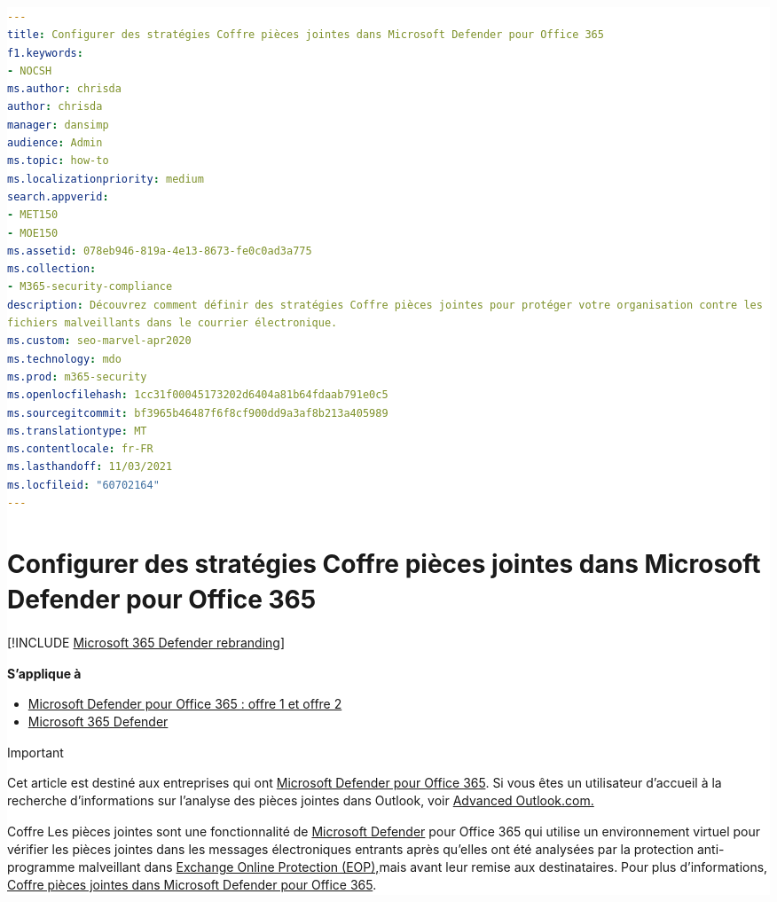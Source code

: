 ```yaml
---
title: Configurer des stratégies Coffre pièces jointes dans Microsoft Defender pour Office 365
f1.keywords:
- NOCSH
ms.author: chrisda
author: chrisda
manager: dansimp
audience: Admin
ms.topic: how-to
ms.localizationpriority: medium
search.appverid:
- MET150
- MOE150
ms.assetid: 078eb946-819a-4e13-8673-fe0c0ad3a775
ms.collection:
- M365-security-compliance
description: Découvrez comment définir des stratégies Coffre pièces jointes pour protéger votre organisation contre les fichiers malveillants dans le courrier électronique.
ms.custom: seo-marvel-apr2020
ms.technology: mdo
ms.prod: m365-security
ms.openlocfilehash: 1cc31f00045173202d6404a81b64fdaab791e0c5
ms.sourcegitcommit: bf3965b46487f6f8cf900dd9a3af8b213a405989
ms.translationtype: MT
ms.contentlocale: fr-FR
ms.lasthandoff: 11/03/2021
ms.locfileid: "60702164"
---
```

# <a name="set-up-safe-attachments-policies-in-microsoft-defender-for-office-365"></a>Configurer des stratégies Coffre pièces jointes dans Microsoft Defender pour Office 365

[!INCLUDE [Microsoft 365 Defender rebranding](../includes/microsoft-defender-for-office.md)]

**S’applique à**
- [Microsoft Defender pour Office 365 : offre 1 et offre 2](defender-for-office-365.md)
- [Microsoft 365 Defender](../defender/microsoft-365-defender.md)

> [!IMPORTANT]
> Cet article est destiné aux entreprises qui ont [Microsoft Defender pour Office 365](whats-new-in-defender-for-office-365.md). Si vous êtes un utilisateur d’accueil à la recherche d’informations sur l’analyse des pièces jointes dans Outlook, voir [Advanced Outlook.com.](https://support.microsoft.com/office/882d2243-eab9-4545-a58a-b36fee4a46e2)

Coffre Les pièces jointes sont une fonctionnalité de [Microsoft Defender](whats-new-in-defender-for-office-365.md) pour Office 365 qui utilise un environnement virtuel pour vérifier les pièces jointes dans les messages électroniques entrants après qu’elles ont été analysées par la protection anti-programme malveillant dans [Exchange Online Protection (EOP),](anti-malware-protection.md)mais avant leur remise aux destinataires. Pour plus d’informations, [Coffre pièces jointes dans Microsoft Defender pour Office 365](safe-attachments.md).
